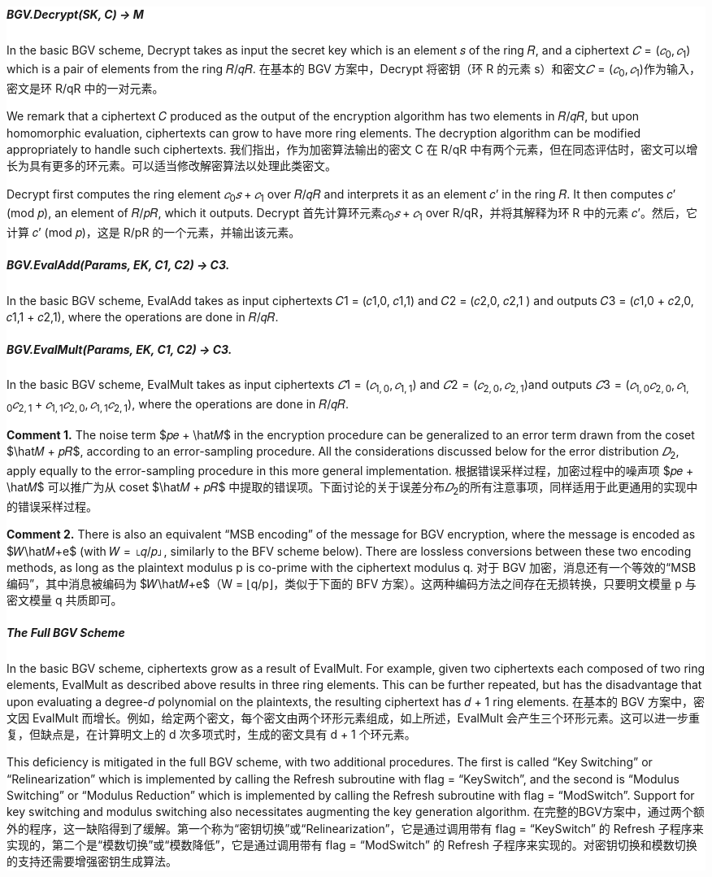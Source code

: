 
##### BGV.Decrypt(SK, C) → M

In the basic BGV scheme, Decrypt takes as input the secret key which is an element 𝑠 of the ring 𝑅, and a ciphertext $𝐶 = (𝑐_0, 𝑐_1)$ which is a pair of elements from the ring 𝑅/𝑞𝑅. 
在基本的 BGV 方案中，Decrypt 将密钥（环 R 的元素 s）和密文$𝐶 = (𝑐_0, 𝑐_1)$作为输入，密文是环 R/qR 中的一对元素。

We remark that a ciphertext 𝐶 produced as the output of the encryption algorithm has two elements in 𝑅/𝑞𝑅, but upon homomorphic evaluation, ciphertexts can grow to have more ring elements. The decryption algorithm can be modified appropriately to handle such ciphertexts.
我们指出，作为加密算法输出的密文 C 在 R/qR 中有两个元素，但在同态评估时，密文可以增长为具有更多的环元素。可以适当修改解密算法以处理此类密文。

Decrypt first computes the ring element $𝑐_0𝑠 + 𝑐_1$ over 𝑅/𝑞𝑅 and interprets it as an element 𝑐’ in the ring 𝑅. It then computes 𝑐’ (mod 𝑝), an element of 𝑅/𝑝𝑅, which it outputs.
Decrypt 首先计算环元素$𝑐_0𝑠 + 𝑐_1$ over R/qR，并将其解释为环 R 中的元素 𝑐’。然后，它计算 𝑐’ (mod 𝑝)，这是 R/pR 的一个元素，并输出该元素。


##### BGV.EvalAdd(Params, EK, C1, C2) → C3. 
In the basic BGV scheme, EvalAdd takes as input ciphertexts 𝐶1 = (𝑐1,0, 𝑐1,1) and 𝐶2 = (𝑐2,0, 𝑐2,1 ) and 
outputs 𝐶3 = (𝑐1,0 + 𝑐2,0, 𝑐1,1 + 𝑐2,1), where the operations are done in 𝑅/𝑞𝑅. 

##### BGV.EvalMult(Params, EK, C1, C2) → C3.
In the basic BGV scheme, EvalMult takes as input ciphertexts $𝐶1 = (𝑐_{1,0}, 𝑐_{1,1})$ and $𝐶2 = (𝑐_{2,0}, 𝑐_{2,1})$and outputs $𝐶3 = (𝑐_{1,0}𝑐_{2,0}, 𝑐_{1,0}𝑐_{2,1} + 𝑐_{1,1}𝑐_{2,0}, 𝑐_{1,1}𝑐_{2,1})$, where the operations are done in 𝑅/𝑞𝑅.


**Comment 1.** The noise term $𝑝𝑒 + \hat𝑀$ in the encryption procedure can be generalized to an error term drawn from the coset $\hat𝑀 + 𝑝𝑅$, according to an error-sampling procedure. All the considerations discussed below for the error distribution $𝐷_2$, apply equally to the error-sampling procedure in this more general implementation.
根据错误采样过程，加密过程中的噪声项 $𝑝𝑒 + \hat𝑀$ 可以推广为从 coset $\hat𝑀 + 𝑝𝑅$ 中提取的错误项。下面讨论的关于误差分布$𝐷_2$的所有注意事项，同样适用于此更通用的实现中的错误采样过程。

**Comment 2.** There is also an equivalent “MSB encoding” of the message for BGV encryption, where the message is encoded as $𝑊\hat𝑀+e$ (with 𝑊 = ⌊𝑞/𝑝⌋, similarly to the BFV scheme below). There are lossless conversions between these two encoding methods, as long as the plaintext modulus p is co-prime with the ciphertext modulus q.
对于 BGV 加密，消息还有一个等效的“MSB 编码”，其中消息被编码为 $𝑊\hat𝑀+e$（W = ⌊q/p⌋，类似于下面的 BFV 方案）。这两种编码方法之间存在无损转换，只要明文模量 p 与密文模量 q 共质即可。


##### The Full BGV Scheme
In the basic BGV scheme, ciphertexts grow as a result of EvalMult. For example, given two ciphertexts each composed of two ring elements, EvalMult as described above results in three ring elements. This can be further repeated, but has the disadvantage that upon evaluating a degree-𝑑 polynomial on the plaintexts, the resulting ciphertext has 𝑑 + 1 ring elements.
在基本的 BGV 方案中，密文因 EvalMult 而增长。例如，给定两个密文，每个密文由两个环形元素组成，如上所述，EvalMult 会产生三个环形元素。这可以进一步重复，但缺点是，在计算明文上的 d 次多项式时，生成的密文具有 d + 1 个环元素。

This deficiency is mitigated in the full BGV scheme, with two additional procedures. The first is called “Key Switching” or “Relinearization” which is implemented by calling the Refresh subroutine with flag = “KeySwitch”, and the second is “Modulus Switching” or “Modulus Reduction” which is implemented by calling the Refresh subroutine with flag = “ModSwitch”. Support for key switching and modulus switching also necessitates augmenting the key generation algorithm.
在完整的BGV方案中，通过两个额外的程序，这一缺陷得到了缓解。第一个称为“密钥切换”或“Relinearization”，它是通过调用带有 flag = “KeySwitch” 的 Refresh 子程序来实现的，第二个是“模数切换”或“模数降低”，它是通过调用带有 flag = “ModSwitch” 的 Refresh 子程序来实现的。对密钥切换和模数切换的支持还需要增强密钥生成算法。
